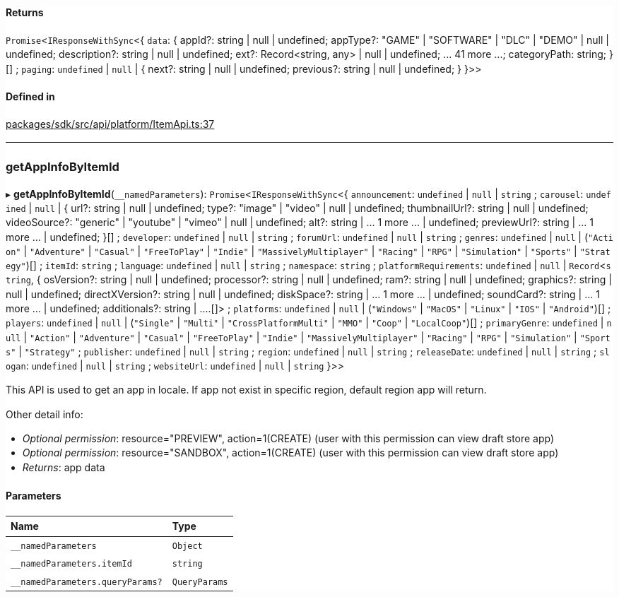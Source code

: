 #### Returns

`Promise`<`IResponseWithSync`<{ `data`: { appId?: string \| null \| undefined; appType?: "GAME" \| "SOFTWARE" \| "DLC" \| "DEMO" \| null \| undefined; description?: string \| null \| undefined; ext?: Record<string, any\> \| null \| undefined; ... 41 more ...; categoryPath: string; }[] ; `paging`: `undefined` \| ``null`` \| { next?: string \| null \| undefined; previous?: string \| null \| undefined; }  }\>\>

#### Defined in

[packages/sdk/src/api/platform/ItemApi.ts:37](https://bitbucket.org/accelbyte/justice-odin/src/d39c8cbe8/accelbyte-web-sdk/packages/sdk/src/api/platform/ItemApi.ts#lines-37)

___

### getAppInfoByItemId

▸ **getAppInfoByItemId**(`__namedParameters`): `Promise`<`IResponseWithSync`<{ `announcement`: `undefined` \| ``null`` \| `string` ; `carousel`: `undefined` \| ``null`` \| { url?: string \| null \| undefined; type?: "image" \| "video" \| null \| undefined; thumbnailUrl?: string \| null \| undefined; videoSource?: "generic" \| "youtube" \| "vimeo" \| null \| undefined; alt?: string \| ... 1 more ... \| undefined; previewUrl?: string \| ... 1 more ... \| undefined; }[] ; `developer`: `undefined` \| ``null`` \| `string` ; `forumUrl`: `undefined` \| ``null`` \| `string` ; `genres`: `undefined` \| ``null`` \| (``"Action"`` \| ``"Adventure"`` \| ``"Casual"`` \| ``"FreeToPlay"`` \| ``"Indie"`` \| ``"MassivelyMultiplayer"`` \| ``"Racing"`` \| ``"RPG"`` \| ``"Simulation"`` \| ``"Sports"`` \| ``"Strategy"``)[] ; `itemId`: `string` ; `language`: `undefined` \| ``null`` \| `string` ; `namespace`: `string` ; `platformRequirements`: `undefined` \| ``null`` \| `Record`<`string`, { osVersion?: string \| null \| undefined; processor?: string \| null \| undefined; ram?: string \| null \| undefined; graphics?: string \| null \| undefined; directXVersion?: string \| null \| undefined; diskSpace?: string \| ... 1 more ... \| undefined; soundCard?: string \| ... 1 more ... \| undefined; additionals?: string \| ....[]\> ; `platforms`: `undefined` \| ``null`` \| (``"Windows"`` \| ``"MacOS"`` \| ``"Linux"`` \| ``"IOS"`` \| ``"Android"``)[] ; `players`: `undefined` \| ``null`` \| (``"Single"`` \| ``"Multi"`` \| ``"CrossPlatformMulti"`` \| ``"MMO"`` \| ``"Coop"`` \| ``"LocalCoop"``)[] ; `primaryGenre`: `undefined` \| ``null`` \| ``"Action"`` \| ``"Adventure"`` \| ``"Casual"`` \| ``"FreeToPlay"`` \| ``"Indie"`` \| ``"MassivelyMultiplayer"`` \| ``"Racing"`` \| ``"RPG"`` \| ``"Simulation"`` \| ``"Sports"`` \| ``"Strategy"`` ; `publisher`: `undefined` \| ``null`` \| `string` ; `region`: `undefined` \| ``null`` \| `string` ; `releaseDate`: `undefined` \| ``null`` \| `string` ; `slogan`: `undefined` \| ``null`` \| `string` ; `websiteUrl`: `undefined` \| ``null`` \| `string`  }\>\>

This API is used to get an app in locale. If app not exist in specific region, default region app will return.<p>Other detail info: <ul><li><i>Optional permission</i>: resource="PREVIEW", action=1(CREATE) (user with this permission can view draft store app)</li><li><i>Optional permission</i>: resource="SANDBOX", action=1(CREATE) (user with this permission can view draft store app)</li><li><i>Returns</i>: app data</li></ul>

#### Parameters

| Name | Type |
| :------ | :------ |
| `__namedParameters` | `Object` |
| `__namedParameters.itemId` | `string` |
| `__namedParameters.queryParams?` | `QueryParams` |
